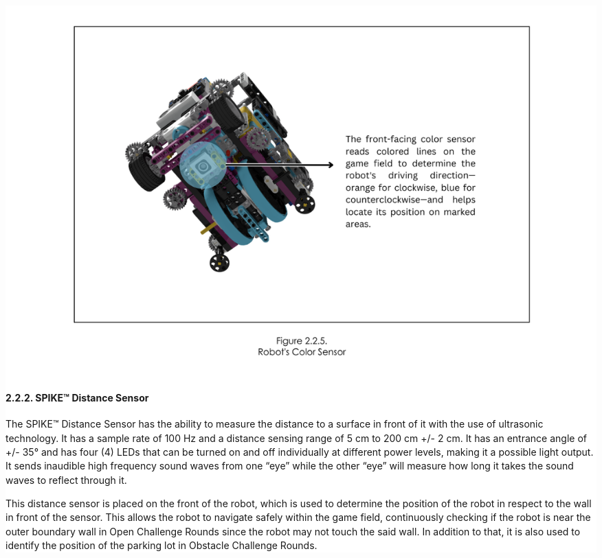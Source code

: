 <img src = "https://github.com/AbeBuck/BSU-Spartan-Team_FE-2024/blob/main/Discussion%20Images/2.2.1.1.png?">

#### 2.2.2.   SPIKE™ Distance Sensor

The SPIKE™ Distance Sensor has the ability to measure the distance to a surface in front of it with the use of ultrasonic technology. It has a sample rate of 100 Hz and a distance sensing range of 5 cm to 200 cm +/- 2 cm. It has an entrance angle of +/- 35° and has four (4) LEDs that can be turned on and off individually at different power levels, making it a possible light output. It sends inaudible high frequency sound waves from one “eye” while the other “eye” will measure how long it takes the sound waves to reflect through it.

This distance sensor is placed on the front of the robot, which is used to determine the position of the robot in respect to the wall in front of the sensor. This allows the robot to navigate safely within the game field, continuously checking if the robot is near the outer boundary wall in Open Challenge Rounds since the robot may not touch the said wall. In addition to that, it is also used to identify the position of the parking lot in Obstacle Challenge Rounds.
